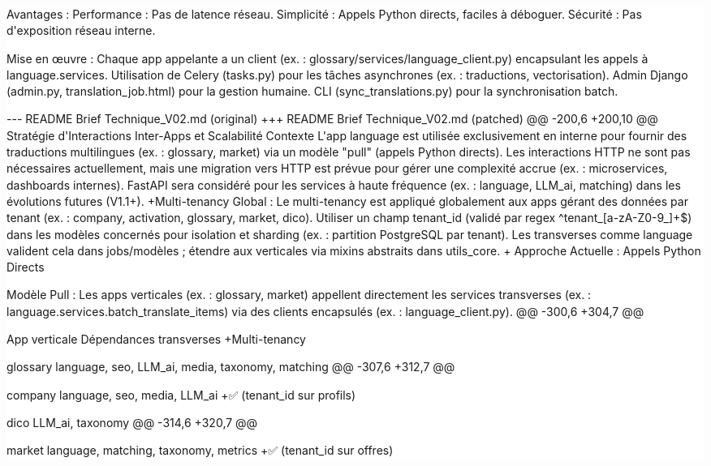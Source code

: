 
Avantages :
Performance : Pas de latence réseau.
Simplicité : Appels Python directs, faciles à déboguer.
Sécurité : Pas d'exposition réseau interne.


Mise en œuvre :
Chaque app appelante a un client (ex. : glossary/services/language_client.py) encapsulant les appels à language.services.
Utilisation de Celery (tasks.py) pour les tâches asynchrones (ex. : traductions, vectorisation).
Admin Django (admin.py, translation_job.html) pour la gestion humaine.
CLI (sync_translations.py) pour la synchronisation batch.

--- README Brief Technique_V02.md (original)
+++ README Brief Technique_V02.md (patched)
@@ -200,6 +200,10 @@
 Stratégie d'Interactions Inter-Apps et Scalabilité
 Contexte
 L'app language est utilisée exclusivement en interne pour fournir des traductions multilingues (ex. : glossary, market) via un modèle "pull" (appels Python directs). Les interactions HTTP ne sont pas nécessaires actuellement, mais une migration vers HTTP est prévue pour gérer une complexité accrue (ex. : microservices, dashboards internes). FastAPI sera considéré pour les services à haute fréquence (ex. : language, LLM_ai, matching) dans les évolutions futures (V1.1+).
+Multi-tenancy Global : Le multi-tenancy est appliqué globalement aux apps gérant des données par tenant (ex. : company, activation, glossary, market, dico). Utiliser un champ tenant_id (validé par regex ^tenant_[a-zA-Z0-9_]+$) dans les modèles concernés pour isolation et sharding (ex. : partition PostgreSQL par tenant). Les transverses comme language valident cela dans jobs/modèles ; étendre aux verticales via mixins abstraits dans utils_core.
+
 Approche Actuelle : Appels Python Directs
 
 Modèle Pull : Les apps verticales (ex. : glossary, market) appellent directement les services transverses (ex. : language.services.batch_translate_items) via des clients encapsulés (ex. : language_client.py).
@@ -300,6 +304,7 @@
 
 App verticale
 Dépendances transverses
+Multi-tenancy
 
 glossary
 language, seo, LLM_ai, media, taxonomy, matching
@@ -307,6 +312,7 @@
 
 company
 language, seo, media, LLM_ai
+✅ (tenant_id sur profils)
 
 dico
 LLM_ai, taxonomy
@@ -314,6 +320,7 @@
 
 market
 language, matching, taxonomy, metrics
+✅ (tenant_id sur offres)
 